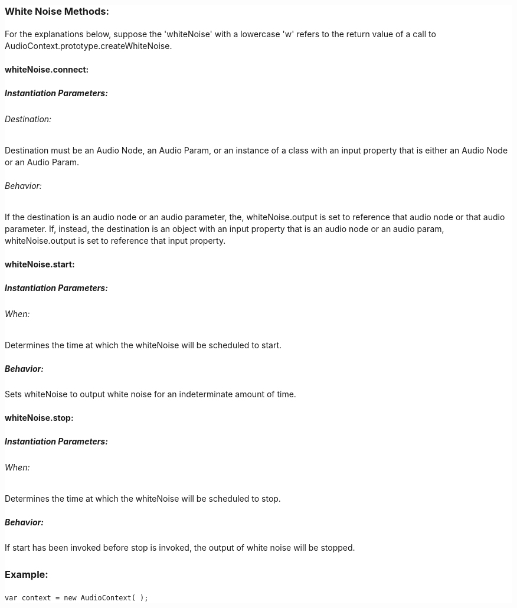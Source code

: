 ### White Noise Methods:

For the explanations below, suppose the 'whiteNoise'
with a lowercase 'w' refers to the return value of
a call to AudioContext.prototype.createWhiteNoise.

#### whiteNoise.connect:

##### Instantiation Parameters:

###### Destination:

Destination must be an Audio Node, an Audio Param,
or an instance of a class with an input property that
is either an Audio Node or an Audio Param.

###### Behavior:

If the destination is an audio node or an audio parameter,
the, whiteNoise.output is set to reference that audio node
or that audio parameter. If, instead, the destination is
an object with an input property that is an audio
node or an audio param, whiteNoise.output is set to reference
that input property.

#### whiteNoise.start:

##### Instantiation Parameters:

###### When:

Determines the time at which the whiteNoise will
be scheduled to start.

##### Behavior:

Sets whiteNoise to output white noise for an indeterminate
amount of time.

#### whiteNoise.stop:

##### Instantiation Parameters:

###### When:

Determines the time at which the whiteNoise will be
scheduled to stop.

##### Behavior:

If start has been invoked before stop is invoked, the output
of white noise will be stopped.

### Example:

    var context = new AudioContext( );
